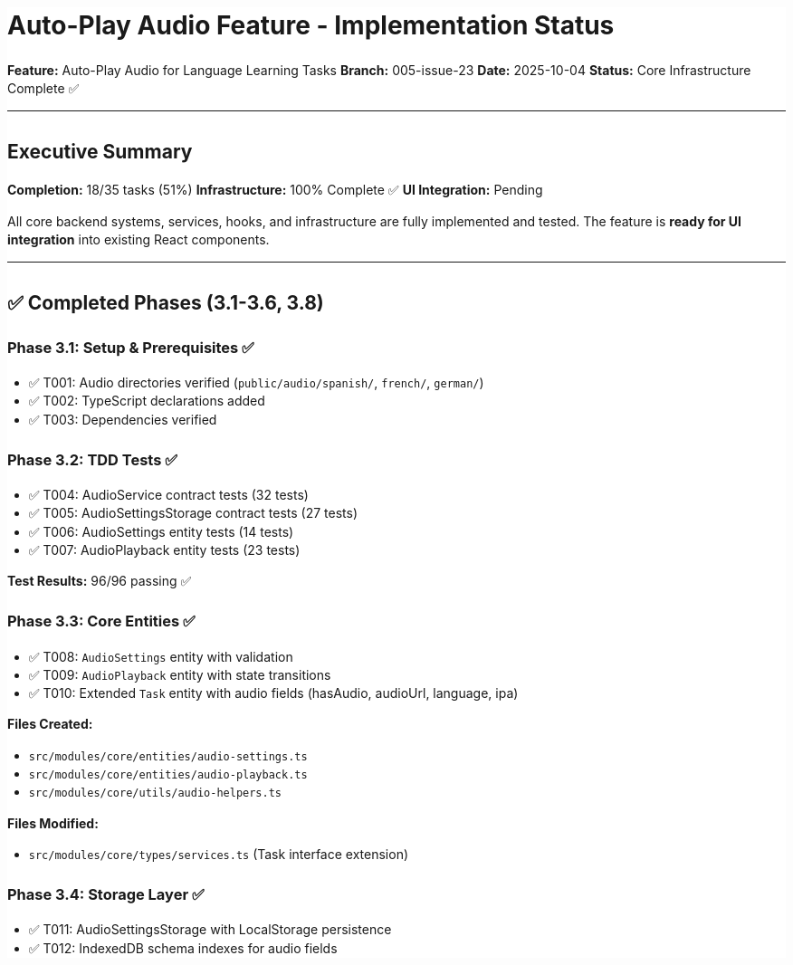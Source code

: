 # Auto-Play Audio Feature - Implementation Status

**Feature:** Auto-Play Audio for Language Learning Tasks
**Branch:** 005-issue-23
**Date:** 2025-10-04
**Status:** Core Infrastructure Complete ✅

---

## Executive Summary

**Completion:** 18/35 tasks (51%)
**Infrastructure:** 100% Complete ✅
**UI Integration:** Pending

All core backend systems, services, hooks, and infrastructure are fully implemented and tested. The feature is **ready for UI integration** into existing React components.

---

## ✅ Completed Phases (3.1-3.6, 3.8)

### Phase 3.1: Setup & Prerequisites ✅
- ✅ T001: Audio directories verified (`public/audio/spanish/`, `french/`, `german/`)
- ✅ T002: TypeScript declarations added
- ✅ T003: Dependencies verified

### Phase 3.2: TDD Tests ✅
- ✅ T004: AudioService contract tests (32 tests)
- ✅ T005: AudioSettingsStorage contract tests (27 tests)
- ✅ T006: AudioSettings entity tests (14 tests)
- ✅ T007: AudioPlayback entity tests (23 tests)

**Test Results:** 96/96 passing ✅

### Phase 3.3: Core Entities ✅
- ✅ T008: `AudioSettings` entity with validation
- ✅ T009: `AudioPlayback` entity with state transitions
- ✅ T010: Extended `Task` entity with audio fields (hasAudio, audioUrl, language, ipa)

**Files Created:**
- `src/modules/core/entities/audio-settings.ts`
- `src/modules/core/entities/audio-playback.ts`
- `src/modules/core/utils/audio-helpers.ts`

**Files Modified:**
- `src/modules/core/types/services.ts` (Task interface extension)

### Phase 3.4: Storage Layer ✅
- ✅ T011: AudioSettingsStorage with LocalStorage persistence
- ✅ T012: IndexedDB schema indexes for audio fields
